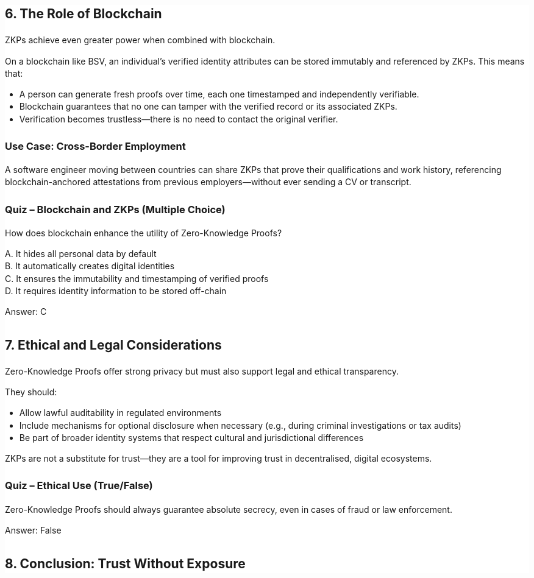 ## 6. The Role of Blockchain&#x20;

ZKPs achieve even greater power when combined with blockchain.&#x20;

On a blockchain like BSV, an individual’s verified identity attributes can be stored immutably and referenced by ZKPs. This means that:&#x20;

* A person can generate fresh proofs over time, each one timestamped and independently verifiable.&#x20;
* Blockchain guarantees that no one can tamper with the verified record or its associated ZKPs.&#x20;
* Verification becomes trustless—there is no need to contact the original verifier.&#x20;

### Use Case: Cross-Border Employment&#x20;

A software engineer moving between countries can share ZKPs that prove their qualifications and work history, referencing blockchain-anchored attestations from previous employers—without ever sending a CV or transcript. &#x20;

### Quiz – Blockchain and ZKPs (Multiple Choice)&#x20;

How does blockchain enhance the utility of Zero-Knowledge Proofs?&#x20;

A. It hides all personal data by default\
B. It automatically creates digital identities\
C. It ensures the immutability and timestamping of verified proofs\
D. It requires identity information to be stored off-chain&#x20;

Answer: C &#x20;

## 7. Ethical and Legal Considerations&#x20;

Zero-Knowledge Proofs offer strong privacy but must also support legal and ethical transparency.&#x20;

They should:&#x20;

* Allow lawful auditability in regulated environments&#x20;
* Include mechanisms for optional disclosure when necessary (e.g., during criminal investigations or tax audits)&#x20;
* Be part of broader identity systems that respect cultural and jurisdictional differences&#x20;

ZKPs are not a substitute for trust—they are a tool for improving trust in decentralised, digital ecosystems. &#x20;

### Quiz – Ethical Use (True/False)&#x20;

Zero-Knowledge Proofs should always guarantee absolute secrecy, even in cases of fraud or law enforcement.&#x20;

Answer: False&#x20;

## 8. Conclusion: Trust Without Exposure
